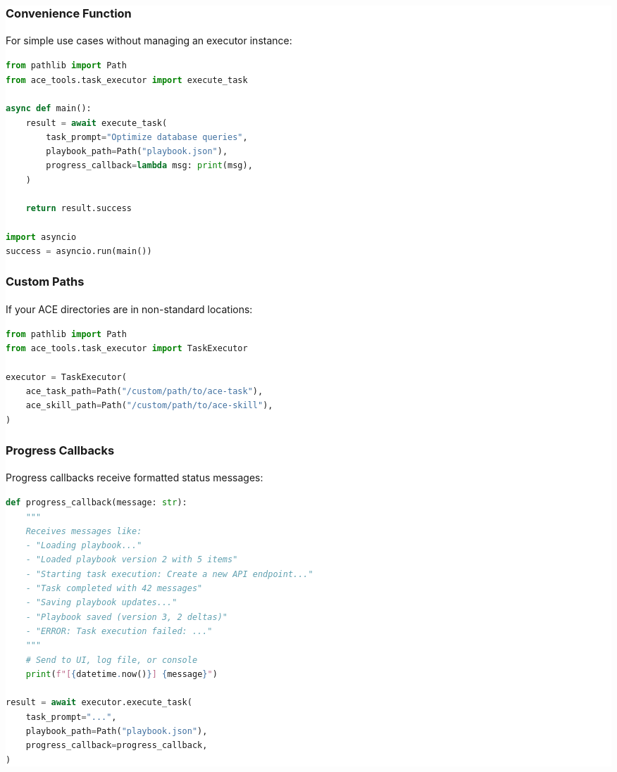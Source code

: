 ### Convenience Function

For simple use cases without managing an executor instance:

```python
from pathlib import Path
from ace_tools.task_executor import execute_task

async def main():
    result = await execute_task(
        task_prompt="Optimize database queries",
        playbook_path=Path("playbook.json"),
        progress_callback=lambda msg: print(msg),
    )

    return result.success

import asyncio
success = asyncio.run(main())
```

### Custom Paths

If your ACE directories are in non-standard locations:

```python
from pathlib import Path
from ace_tools.task_executor import TaskExecutor

executor = TaskExecutor(
    ace_task_path=Path("/custom/path/to/ace-task"),
    ace_skill_path=Path("/custom/path/to/ace-skill"),
)
```

### Progress Callbacks

Progress callbacks receive formatted status messages:

```python
def progress_callback(message: str):
    """
    Receives messages like:
    - "Loading playbook..."
    - "Loaded playbook version 2 with 5 items"
    - "Starting task execution: Create a new API endpoint..."
    - "Task completed with 42 messages"
    - "Saving playbook updates..."
    - "Playbook saved (version 3, 2 deltas)"
    - "ERROR: Task execution failed: ..."
    """
    # Send to UI, log file, or console
    print(f"[{datetime.now()}] {message}")

result = await executor.execute_task(
    task_prompt="...",
    playbook_path=Path("playbook.json"),
    progress_callback=progress_callback,
)
```

